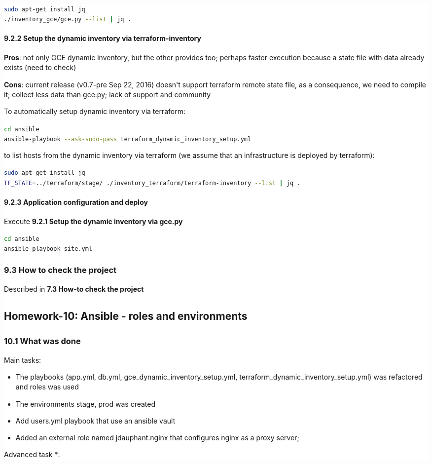 ```bash
sudo apt-get install jq
./inventory_gce/gce.py --list | jq .
```

#### 9.2.2 Setup the dynamic inventory via terraform-inventory

**Pros**: not only GCE dynamic inventory, but the other provides too; perhaps faster execution because a state file with data already exists (need to check)

**Cons**: current release (v0.7-pre Sep 22, 2016) doesn't support terraform remote state file, as a consequence, we need to compile it; collect less data than gce.py; lack of support and community

To automatically setup dynamic inventory via terraform:

```bash
cd ansible
ansible-playbook --ask-sudo-pass terraform_dynamic_inventory_setup.yml
```

to list hosts from the dynamic inventory via terraform (we assume that an infrastructure is deployed by terraform):

```bash
sudo apt-get install jq
TF_STATE=../terraform/stage/ ./inventory_terraform/terraform-inventory --list | jq .
```

#### 9.2.3 Application configuration and deploy

Execute **9.2.1 Setup the dynamic inventory via gce.py**

```bash
cd ansible
ansible-playbook site.yml
```

### 9.3 How to check the project

Described in **7.3 How-to check the project**

## Homework-10: Ansible - roles and environments

### 10.1 What was done

Main tasks:

* The playbooks (app.yml, db.yml, gce_dynamic_inventory_setup.yml, terraform_dynamic_inventory_setup.yml) was refactored and roles was used

* The environments stage, prod was created

* Add users.yml playbook that use an ansible vault

* Added an external role named jdauphant.nginx that configures nginx as a proxy server;

Advanced task *:
